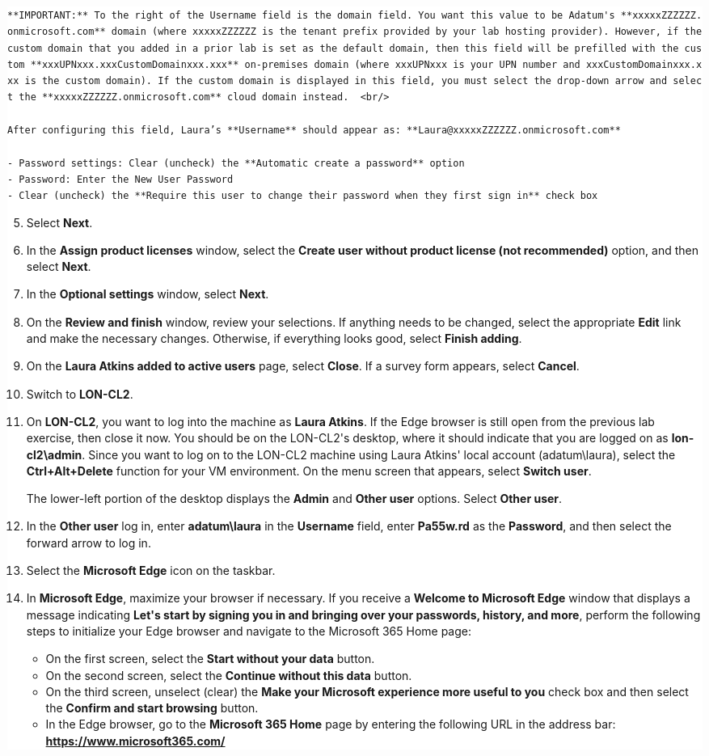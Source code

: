 	**IMPORTANT:** To the right of the Username field is the domain field. You want this value to be Adatum's **xxxxxZZZZZZ.onmicrosoft.com** domain (where xxxxxZZZZZZ is the tenant prefix provided by your lab hosting provider). However, if the custom domain that you added in a prior lab is set as the default domain, then this field will be prefilled with the custom **xxxUPNxxx.xxxCustomDomainxxx.xxx** on-premises domain (where xxxUPNxxx is your UPN number and xxxCustomDomainxxx.xxx is the custom domain). If the custom domain is displayed in this field, you must select the drop-down arrow and select the **xxxxxZZZZZZ.onmicrosoft.com** cloud domain instead.  <br/>

	After configuring this field, Laura’s **Username** should appear as: **Laura@xxxxxZZZZZZ.onmicrosoft.com**

	- Password settings: Clear (uncheck) the **Automatic create a password** option
	- Password: Enter the New User Password
	- Clear (uncheck) the **Require this user to change their password when they first sign in** check box 
	
5. Select **Next**.

6. In the **Assign product licenses** window, select the **Create user without product license (not recommended)** option, and then select **Next**.

7. In the **Optional settings** window, select **Next**. 

8. On the **Review and finish** window, review your selections. If anything needs to be changed, select the appropriate **Edit** link and make the necessary changes. Otherwise, if everything looks good, select **Finish adding**. 

9. On the **Laura Atkins added to active users** page, select **Close**. If a survey form appears, select **Cancel**. 

10. Switch to **LON-CL2**. 

11. On **LON-CL2**, you want to log into the machine as **Laura Atkins**. If the Edge browser is still open from the previous lab exercise, then close it now. You should be on the LON-CL2's desktop, where it should indicate that you are logged on as **lon-cl2\admin**. Since you want to log on to the LON-CL2 machine using Laura Atkins' local account (adatum\laura), select the **Ctrl+Alt+Delete** function for your VM environment. On the menu screen that appears, select **Switch user**. <br/>

	The lower-left portion of the desktop displays the **Admin** and **Other user** options. Select **Other user**.

12. In the **Other user** log in, enter **adatum\laura** in the **Username** field, enter **Pa55w.rd** as the **Password**, and then select the forward arrow to log in.  

13. Select the **Microsoft Edge** icon on the taskbar.

14. In **Microsoft Edge**, maximize your browser if necessary. If you receive a **Welcome to Microsoft Edge** window that displays a message indicating **Let's start by signing you in and bringing over your passwords, history, and more**, perform the following steps to initialize your Edge browser and navigate to the Microsoft 365 Home page:  <br/>

	- On the first screen, select the **Start without your data** button.
	- On the second screen, select the **Continue without this data** button.
	- On the third screen, unselect (clear) the **Make your Microsoft experience more useful to you** check box and then select the **Confirm and start browsing** button.  
	- In the Edge browser, go to the **Microsoft 365 Home** page by entering the following URL in the address bar: **https://www.microsoft365.com/**
